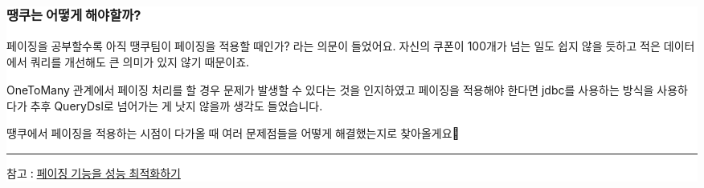 
### 땡쿠는 어떻게 해야할까?

페이징을 공부할수록 아직 땡쿠팀이 페이징을 적용할 때인가? 라는 의문이 들었어요. 자신의 쿠폰이 100개가 넘는 일도 쉽지 않을 듯하고 적은 데이터에서 쿼리를 개선해도 큰 의미가 있지 않기 때문이죠.

OneToMany 관계에서 페이징 처리를 할 경우 문제가 발생할 수 있다는 것을 인지하였고 페이징을 적용해야 한다면 jdbc를 사용하는 방식을 사용하다가 추후 QueryDsl로 넘어가는 게 낫지 않을까 생각도 들었습니다.

땡쿠에서 페이징을 적용하는 시점이 다가올 때 여러 문제점들을 어떻게 해결했는지로 찾아올게요👊

---

참고 : [페이징 기능을 성능 최적화하기](https://velog.io/@now_iz/%ED%8E%98%EC%9D%B4%EC%A7%80%EB%84%A4%EC%9D%B4%EC%85%98-%EC%B5%9C%EC%A0%81%ED%99%94%ED%95%98%EA%B8%B0)